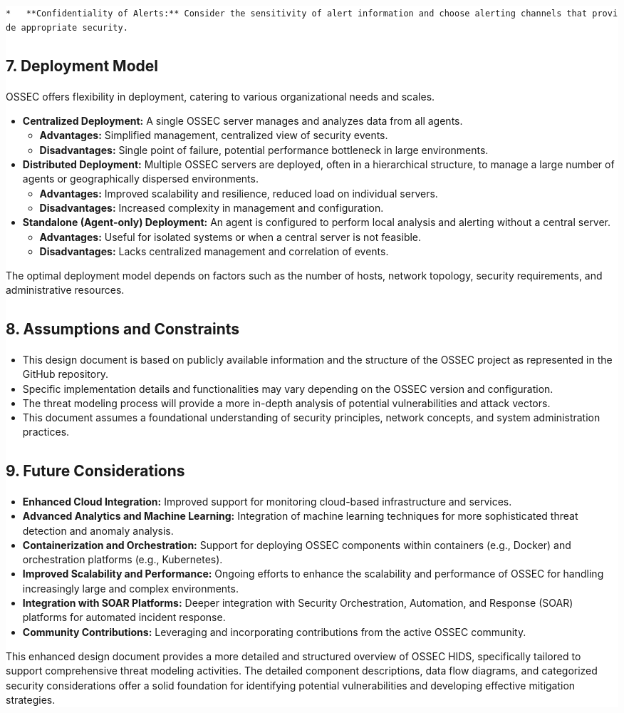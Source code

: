     *   **Confidentiality of Alerts:** Consider the sensitivity of alert information and choose alerting channels that provide appropriate security.

## 7. Deployment Model

OSSEC offers flexibility in deployment, catering to various organizational needs and scales.

*   **Centralized Deployment:** A single OSSEC server manages and analyzes data from all agents.
    *   **Advantages:** Simplified management, centralized view of security events.
    *   **Disadvantages:** Single point of failure, potential performance bottleneck in large environments.
*   **Distributed Deployment:** Multiple OSSEC servers are deployed, often in a hierarchical structure, to manage a large number of agents or geographically dispersed environments.
    *   **Advantages:** Improved scalability and resilience, reduced load on individual servers.
    *   **Disadvantages:** Increased complexity in management and configuration.
*   **Standalone (Agent-only) Deployment:** An agent is configured to perform local analysis and alerting without a central server.
    *   **Advantages:** Useful for isolated systems or when a central server is not feasible.
    *   **Disadvantages:** Lacks centralized management and correlation of events.

The optimal deployment model depends on factors such as the number of hosts, network topology, security requirements, and administrative resources.

## 8. Assumptions and Constraints

*   This design document is based on publicly available information and the structure of the OSSEC project as represented in the GitHub repository.
*   Specific implementation details and functionalities may vary depending on the OSSEC version and configuration.
*   The threat modeling process will provide a more in-depth analysis of potential vulnerabilities and attack vectors.
*   This document assumes a foundational understanding of security principles, network concepts, and system administration practices.

## 9. Future Considerations

*   **Enhanced Cloud Integration:** Improved support for monitoring cloud-based infrastructure and services.
*   **Advanced Analytics and Machine Learning:** Integration of machine learning techniques for more sophisticated threat detection and anomaly analysis.
*   **Containerization and Orchestration:** Support for deploying OSSEC components within containers (e.g., Docker) and orchestration platforms (e.g., Kubernetes).
*   **Improved Scalability and Performance:** Ongoing efforts to enhance the scalability and performance of OSSEC for handling increasingly large and complex environments.
*   **Integration with SOAR Platforms:** Deeper integration with Security Orchestration, Automation, and Response (SOAR) platforms for automated incident response.
*   **Community Contributions:** Leveraging and incorporating contributions from the active OSSEC community.

This enhanced design document provides a more detailed and structured overview of OSSEC HIDS, specifically tailored to support comprehensive threat modeling activities. The detailed component descriptions, data flow diagrams, and categorized security considerations offer a solid foundation for identifying potential vulnerabilities and developing effective mitigation strategies.